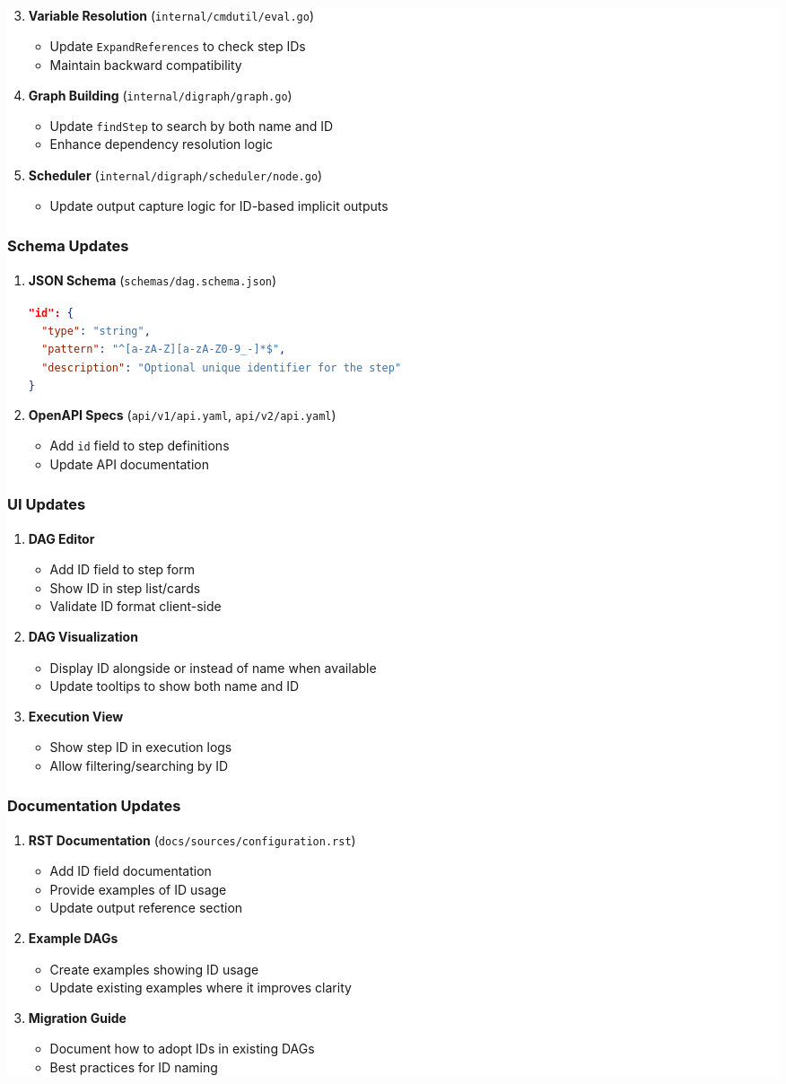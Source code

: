 3. **Variable Resolution** (`internal/cmdutil/eval.go`)
   - Update `ExpandReferences` to check step IDs
   - Maintain backward compatibility

4. **Graph Building** (`internal/digraph/graph.go`)
   - Update `findStep` to search by both name and ID
   - Enhance dependency resolution logic

5. **Scheduler** (`internal/digraph/scheduler/node.go`)
   - Update output capture logic for ID-based implicit outputs

### Schema Updates

1. **JSON Schema** (`schemas/dag.schema.json`)
   ```json
   "id": {
     "type": "string",
     "pattern": "^[a-zA-Z][a-zA-Z0-9_-]*$",
     "description": "Optional unique identifier for the step"
   }
   ```

2. **OpenAPI Specs** (`api/v1/api.yaml`, `api/v2/api.yaml`)
   - Add `id` field to step definitions
   - Update API documentation

### UI Updates

1. **DAG Editor**
   - Add ID field to step form
   - Show ID in step list/cards
   - Validate ID format client-side

2. **DAG Visualization**
   - Display ID alongside or instead of name when available
   - Update tooltips to show both name and ID

3. **Execution View**
   - Show step ID in execution logs
   - Allow filtering/searching by ID

### Documentation Updates

1. **RST Documentation** (`docs/sources/configuration.rst`)
   - Add ID field documentation
   - Provide examples of ID usage
   - Update output reference section

2. **Example DAGs**
   - Create examples showing ID usage
   - Update existing examples where it improves clarity

3. **Migration Guide**
   - Document how to adopt IDs in existing DAGs
   - Best practices for ID naming

